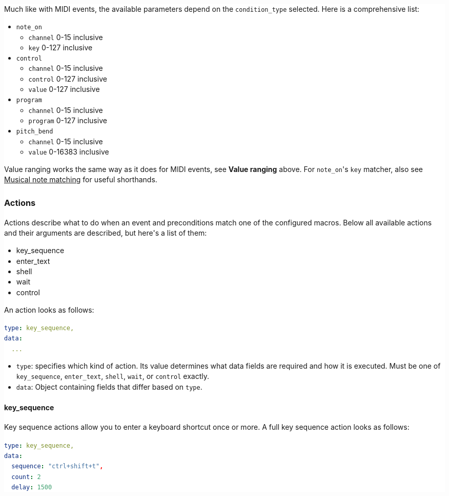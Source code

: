 Much like with MIDI events, the available parameters depend on the `condition_type` selected. Here is a comprehensive
list:

- `note_on`
  - `channel` 0-15 inclusive
  - `key` 0-127 inclusive
- `control`
  - `channel` 0-15 inclusive
  - `control` 0-127 inclusive
  - `value` 0-127 inclusive
- `program`
  - `channel` 0-15 inclusive
  - `program` 0-127 inclusive
- `pitch_bend`
  - `channel` 0-15 inclusive
  - `value` 0-16383 inclusive
  
Value ranging works the same way as it does for MIDI events, see **Value ranging** above. For `note_on`'s `key`
matcher, also see [Musical note matching](#musical-note-matching) for useful shorthands.

### Actions

Actions describe what to do when an event and preconditions match one of the configured macros. 
Below all available actions and their arguments are described, but here's a list of them:

- key_sequence
- enter_text
- shell
- wait
- control

An action looks as follows:

```yaml
type: key_sequence,
data:
  ...
```

- `type`: specifies which kind of action. Its value determines what data fields are required and how it is executed.
  Must be one of `key_sequence`, `enter_text`, `shell`, `wait`, or `control` exactly.
- `data`: Object containing fields that differ based on `type`.

#### key_sequence

Key sequence actions allow you to enter a keyboard shortcut once or more. A full key sequence action looks as follows:

```yaml
type: key_sequence,
data: 
  sequence: "ctrl+shift+t",
  count: 2
  delay: 1500
```
